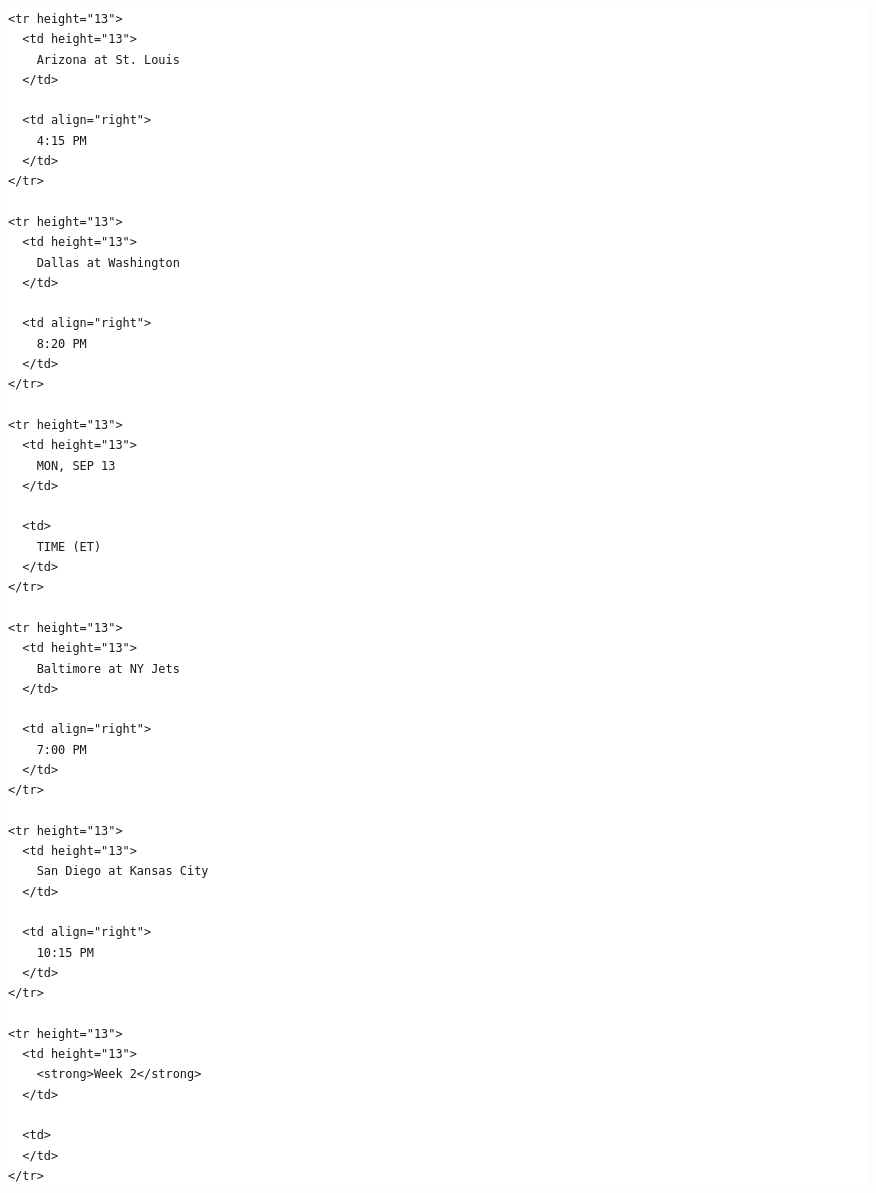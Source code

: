     <tr height="13">
      <td height="13">
        Arizona at St. Louis
      </td>

      <td align="right">
        4:15 PM
      </td>
    </tr>

    <tr height="13">
      <td height="13">
        Dallas at Washington
      </td>

      <td align="right">
        8:20 PM
      </td>
    </tr>

    <tr height="13">
      <td height="13">
        MON, SEP 13
      </td>

      <td>
        TIME (ET)
      </td>
    </tr>

    <tr height="13">
      <td height="13">
        Baltimore at NY Jets
      </td>

      <td align="right">
        7:00 PM
      </td>
    </tr>

    <tr height="13">
      <td height="13">
        San Diego at Kansas City
      </td>

      <td align="right">
        10:15 PM
      </td>
    </tr>

    <tr height="13">
      <td height="13">
        <strong>Week 2</strong>
      </td>

      <td>
      </td>
    </tr>
